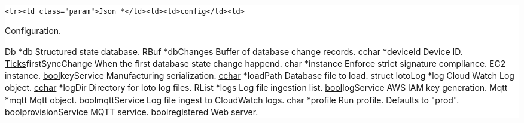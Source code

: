     <tr><td class="param">Json *</td><td><td>config</td><td>
Configuration.
</td>
    <tr><td class="param">Db *</td><td><td>db</td><td>
Structured state database.
</td>
    <tr><td class="param">RBuf *</td><td><td>dbChanges</td><td>
Buffer of database change records.
</td>
    <tr><td class="param"><a class="ref" href="#group___osdep_1ga4f52f6802d742ebd12c628e69a2bd162" external="/Users/mob/dev/ioto/paks/osdep/doc/api/osdep.dtags">cchar</a> *</td><td><td>deviceId</td><td>
Device ID.
</td>
    <tr><td class="param"><a class="ref" href="#group___osdep_1ga06650984137cfde185bac06dd2a4f355" external="/Users/mob/dev/ioto/paks/osdep/doc/api/osdep.dtags">Ticks</a></td><td><td>firstSyncChange</td><td>
When the first database state change happend.
</td>
    <tr><td class="param">char *</td><td><td>instance</td><td>
Enforce strict signature compliance. 
EC2 instance.
</td>
    <tr><td class="param"><a class="ref" href="#group___osdep_1gad5c9d4ba3dc37783a528b0925dc981a0" external="/Users/mob/dev/ioto/paks/osdep/doc/api/osdep.dtags">bool</a></td><td><td>keyService</td><td>
Manufacturing serialization.
</td>
    <tr><td class="param"><a class="ref" href="#group___osdep_1ga4f52f6802d742ebd12c628e69a2bd162" external="/Users/mob/dev/ioto/paks/osdep/doc/api/osdep.dtags">cchar</a> *</td><td><td>loadPath</td><td>
Database file to load.
</td>
    <tr><td class="param">struct IotoLog *</td><td><td>log</td><td>
Cloud Watch Log object.
</td>
    <tr><td class="param"><a class="ref" href="#group___osdep_1ga4f52f6802d742ebd12c628e69a2bd162" external="/Users/mob/dev/ioto/paks/osdep/doc/api/osdep.dtags">cchar</a> *</td><td><td>logDir</td><td>
Directory for Ioto log files.
</td>
    <tr><td class="param">RList *</td><td><td>logs</td><td>
Log file ingestion list.
</td>
    <tr><td class="param"><a class="ref" href="#group___osdep_1gad5c9d4ba3dc37783a528b0925dc981a0" external="/Users/mob/dev/ioto/paks/osdep/doc/api/osdep.dtags">bool</a></td><td><td>logService</td><td>
AWS IAM key generation.
</td>
    <tr><td class="param">Mqtt *</td><td><td>mqtt</td><td>
Mqtt object.
</td>
    <tr><td class="param"><a class="ref" href="#group___osdep_1gad5c9d4ba3dc37783a528b0925dc981a0" external="/Users/mob/dev/ioto/paks/osdep/doc/api/osdep.dtags">bool</a></td><td><td>mqttService</td><td>
Log file ingest to CloudWatch logs.
</td>
    <tr><td class="param">char *</td><td><td>profile</td><td>
Run profile. 
Defaults to &quot;prod&quot;.
</td>
    <tr><td class="param"><a class="ref" href="#group___osdep_1gad5c9d4ba3dc37783a528b0925dc981a0" external="/Users/mob/dev/ioto/paks/osdep/doc/api/osdep.dtags">bool</a></td><td><td>provisionService</td><td>
MQTT service.
</td>
    <tr><td class="param"><a class="ref" href="#group___osdep_1gad5c9d4ba3dc37783a528b0925dc981a0" external="/Users/mob/dev/ioto/paks/osdep/doc/api/osdep.dtags">bool</a></td><td><td>registered</td><td>
Web server.
</td>